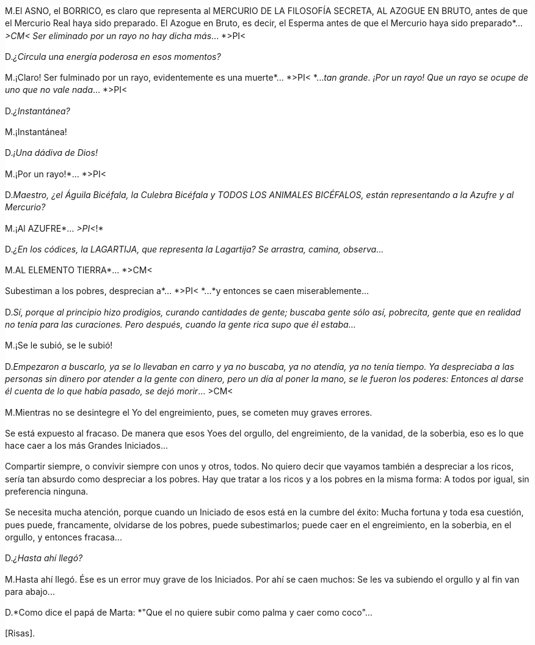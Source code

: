M.El ASNO, el BORRICO, es claro que representa al MERCURIO DE LA FILOSOFÍA SECRETA, AL AZOGUE EN BRUTO, antes de que el Mercurio Real haya sido preparado. El Azogue en Bruto, es decir, el Esperma antes de que el Mercurio haya sido preparado*... *\>CM< Ser eliminado por un rayo no hay dicha más*... *\>PI<

D.*¿Circula una energía poderosa en esos momentos?*

M.¡Claro! Ser fulminado por un rayo, evidentemente es una muerte*... *\>PI< *...*tan grande. ¡Por un rayo! Que un rayo se ocupe de uno que no vale nada*... *\>PI<

D.*¿Instantánea?*

M.¡Instantánea!

D.*¡Una dádiva de Dios!*

M.¡Por un rayo!*... *\>PI<

D.*Maestro, ¿el Águila Bicéfala, la Culebra Bicéfala y TODOS LOS ANIMALES BICÉFALOS, están representando a la Azufre y al Mercurio?*

M.¡Al AZUFRE*... *\>PI<*!*

D.*¿En los códices, la LAGARTIJA, que representa la Lagartija? Se arrastra, camina, observa...*

M.AL ELEMENTO TIERRA*... *\>CM<

Subestiman a los pobres, desprecian a*... *\>PI< *...*y entonces se caen miserablemente...

D.*Sí, porque al principio hizo prodigios, curando cantidades de gente; buscaba gente sólo así, pobrecita, gente que en realidad no tenía para las curaciones. Pero después, cuando la gente rica supo que él estaba...*

M.¡Se le subió, se le subió!

D.*Empezaron a buscarlo, ya se lo llevaban en carro y ya no buscaba, ya no atendía, ya no tenía tiempo. Ya despreciaba a las personas sin dinero por atender a la gente con dinero, pero un día al poner la mano, se le fueron los poderes: Entonces al darse él cuenta de lo que había pasado, se dejó morir*... \>CM<

M.Mientras no se desintegre el Yo del engreimiento, pues, se cometen muy graves errores.

Se está expuesto al fracaso. De manera que esos Yoes del orgullo, del engreimiento, de la vanidad, de la soberbia, eso es lo que hace caer a los más Grandes Iniciados...

Compartir siempre, o convivir siempre con unos y otros, todos. No quiero decir que vayamos también a despreciar a los ricos, sería tan absurdo como despreciar a los pobres. Hay que tratar a los ricos y a los pobres en la misma forma: A todos por igual, sin preferencia ninguna.

Se necesita mucha atención, porque cuando un Iniciado de esos está en la cumbre del éxito: Mucha fortuna y toda esa cuestión, pues puede, francamente, olvidarse de los pobres, puede subestimarlos; puede caer en el engreimiento, en la soberbia, en el orgullo, y entonces fracasa...

D.*¿Hasta ahí llegó?*

M.Hasta ahí llegó. Ése es un error muy grave de los Iniciados. Por ahí se caen muchos: Se les va subiendo el orgullo y al fin van para abajo...

D.*Como dice el papá de Marta: *"Que el no quiere subir como palma y caer como coco"...

[Risas].
